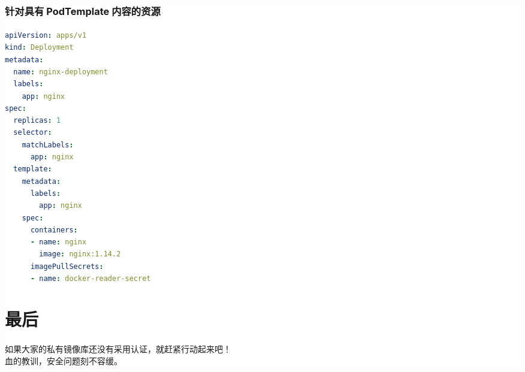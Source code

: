 ### 针对具有 PodTemplate 内容的资源
```yaml
apiVersion: apps/v1
kind: Deployment
metadata:
  name: nginx-deployment
  labels:
    app: nginx
spec:
  replicas: 1
  selector:
    matchLabels:
      app: nginx
  template:
    metadata:
      labels:
        app: nginx
    spec:
      containers:
      - name: nginx
        image: nginx:1.14.2
      imagePullSecrets:
      - name: docker-reader-secret
```

# 最后
如果大家的私有镜像库还没有采用认证，就赶紧行动起来吧！  
血的教训，安全问题刻不容缓。